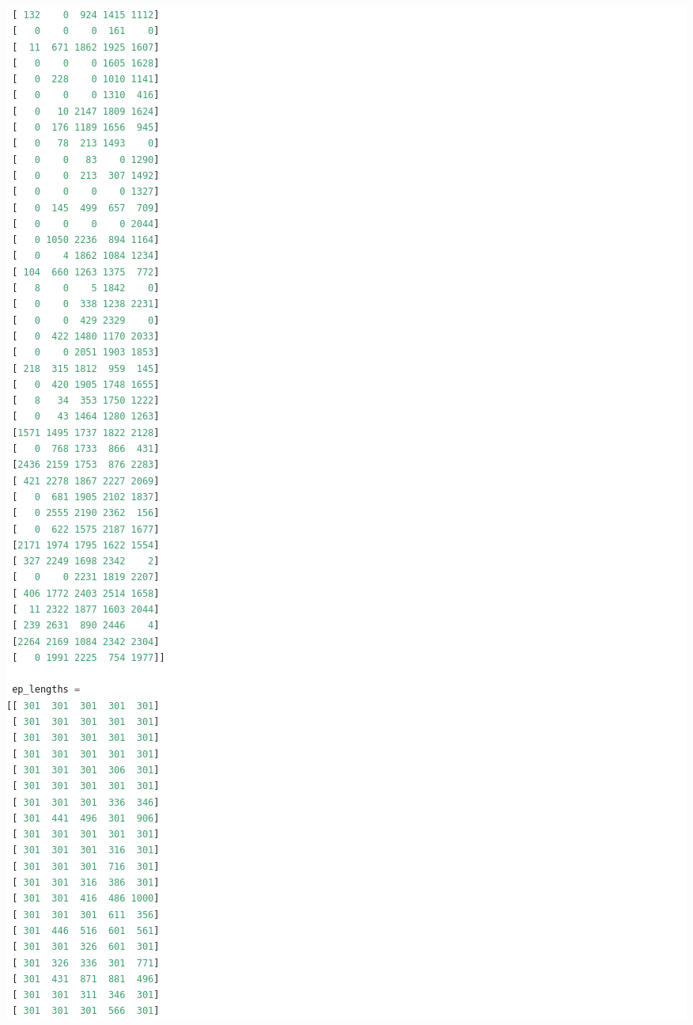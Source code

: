 ```python
 [ 132    0  924 1415 1112]
 [   0    0    0  161    0]
 [  11  671 1862 1925 1607]
 [   0    0    0 1605 1628]
 [   0  228    0 1010 1141]
 [   0    0    0 1310  416]
 [   0   10 2147 1809 1624]
 [   0  176 1189 1656  945]
 [   0   78  213 1493    0]
 [   0    0   83    0 1290]
 [   0    0  213  307 1492]
 [   0    0    0    0 1327]
 [   0  145  499  657  709]
 [   0    0    0    0 2044]
 [   0 1050 2236  894 1164]
 [   0    4 1862 1084 1234]
 [ 104  660 1263 1375  772]
 [   8    0    5 1842    0]
 [   0    0  338 1238 2231]
 [   0    0  429 2329    0]
 [   0  422 1480 1170 2033]
 [   0    0 2051 1903 1853]
 [ 218  315 1812  959  145]
 [   0  420 1905 1748 1655]
 [   8   34  353 1750 1222]
 [   0   43 1464 1280 1263]
 [1571 1495 1737 1822 2128]
 [   0  768 1733  866  431]
 [2436 2159 1753  876 2283]
 [ 421 2278 1867 2227 2069]
 [   0  681 1905 2102 1837]
 [   0 2555 2190 2362  156]
 [   0  622 1575 2187 1677]
 [2171 1974 1795 1622 1554]
 [ 327 2249 1698 2342    2]
 [   0    0 2231 1819 2207]
 [ 406 1772 2403 2514 1658]
 [  11 2322 1877 1603 2044]
 [ 239 2631  890 2446    4]
 [2264 2169 1084 2342 2304]
 [   0 1991 2225  754 1977]]

 ep_lengths = 
[[ 301  301  301  301  301]
 [ 301  301  301  301  301]
 [ 301  301  301  301  301]
 [ 301  301  301  301  301]
 [ 301  301  301  306  301]
 [ 301  301  301  301  301]
 [ 301  301  301  336  346]
 [ 301  441  496  301  906]
 [ 301  301  301  301  301]
 [ 301  301  301  316  301]
 [ 301  301  301  716  301]
 [ 301  301  316  386  301]
 [ 301  301  416  486 1000]
 [ 301  301  301  611  356]
 [ 301  446  516  601  561]
 [ 301  301  326  601  301]
 [ 301  326  336  301  771]
 [ 301  431  871  881  496]
 [ 301  301  311  346  301]
 [ 301  301  301  566  301]
```